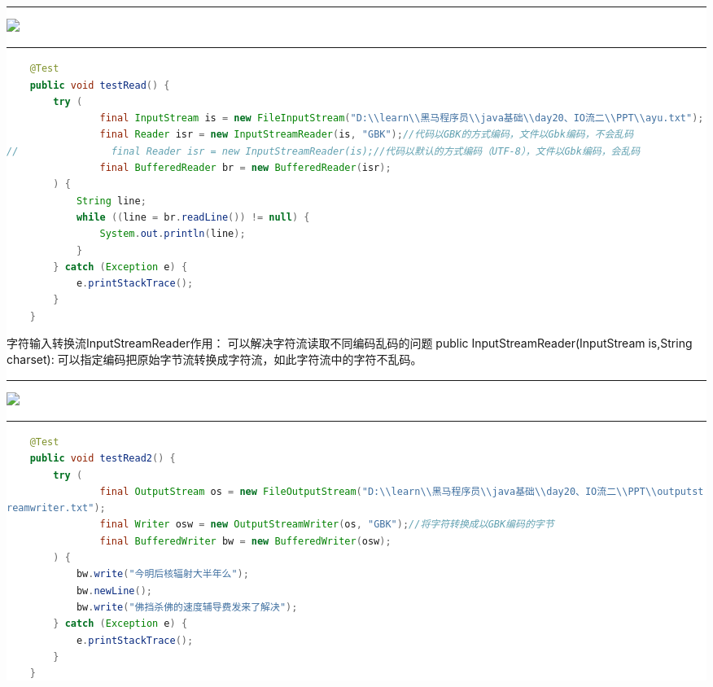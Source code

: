 
---

![](http://fgcy-pic.zhamao.ml/Snipaste_2022-02-27_22-50-34.png)

---



~~~java
    @Test
    public void testRead() {
        try (
                final InputStream is = new FileInputStream("D:\\learn\\黑马程序员\\java基础\\day20、IO流二\\PPT\\ayu.txt");
                final Reader isr = new InputStreamReader(is, "GBK");//代码以GBK的方式编码，文件以Gbk编码，不会乱码
//                final Reader isr = new InputStreamReader(is);//代码以默认的方式编码（UTF-8），文件以Gbk编码，会乱码
                final BufferedReader br = new BufferedReader(isr);
        ) {
            String line;
            while ((line = br.readLine()) != null) {
                System.out.println(line);
            }
        } catch (Exception e) {
            e.printStackTrace();
        }
    }

~~~

字符输入转换流InputStreamReader作用：
	可以解决字符流读取不同编码乱码的问题
	public InputStreamReader(InputStream is,String charset):
	可以指定编码把原始字节流转换成字符流，如此字符流中的字符不乱码。





---

![](http://fgcy-pic.zhamao.ml/Snipaste_2022-02-27_23-10-08.png)

---



~~~java
    @Test
    public void testRead2() {
        try (
                final OutputStream os = new FileOutputStream("D:\\learn\\黑马程序员\\java基础\\day20、IO流二\\PPT\\outputstreamwriter.txt");
                final Writer osw = new OutputStreamWriter(os, "GBK");//将字符转换成以GBK编码的字节
                final BufferedWriter bw = new BufferedWriter(osw);
        ) {
            bw.write("今明后核辐射大半年么");
            bw.newLine();
            bw.write("佛挡杀佛的速度辅导费发来了解决");
        } catch (Exception e) {
            e.printStackTrace();
        }
    }
~~~
